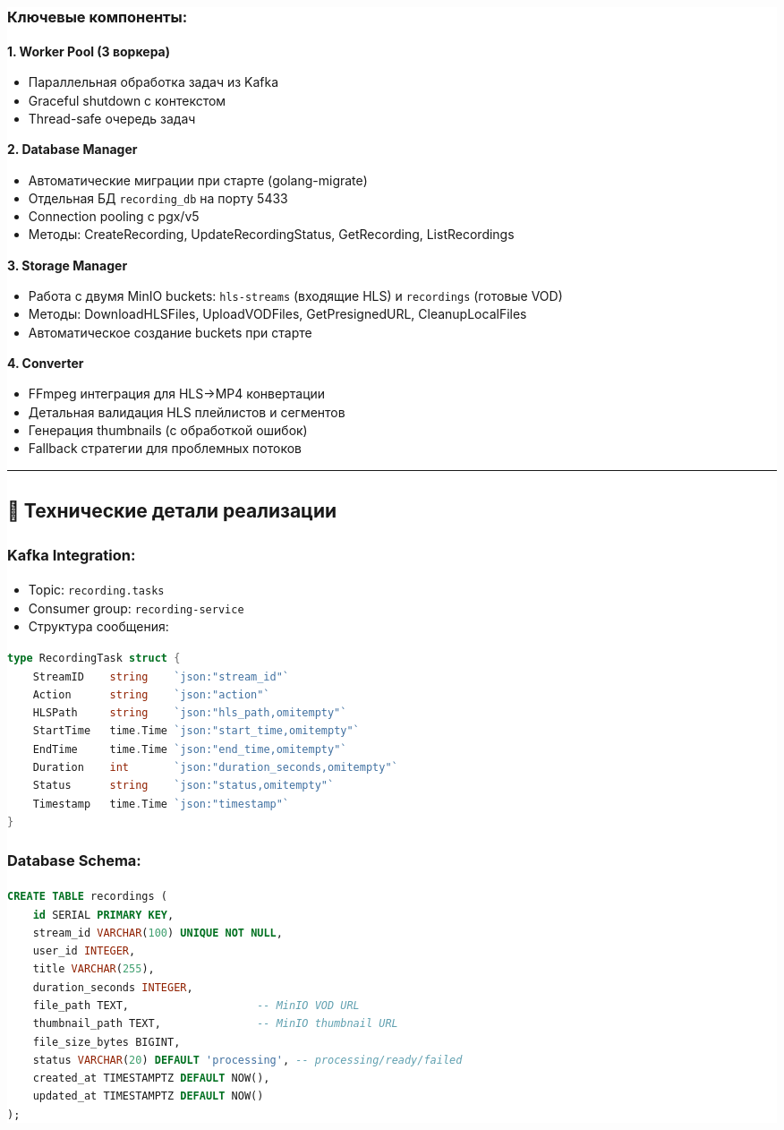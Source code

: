 ### **Ключевые компоненты:**

**1. Worker Pool (3 воркера)**
- Параллельная обработка задач из Kafka
- Graceful shutdown с контекстом
- Thread-safe очередь задач

**2. Database Manager**
- Автоматические миграции при старте (golang-migrate)
- Отдельная БД `recording_db` на порту 5433
- Connection pooling с pgx/v5
- Методы: CreateRecording, UpdateRecordingStatus, GetRecording, ListRecordings

**3. Storage Manager** 
- Работа с двумя MinIO buckets: `hls-streams` (входящие HLS) и `recordings` (готовые VOD)
- Методы: DownloadHLSFiles, UploadVODFiles, GetPresignedURL, CleanupLocalFiles
- Автоматическое создание buckets при старте

**4. Converter**
- FFmpeg интеграция для HLS→MP4 конвертации
- Детальная валидация HLS плейлистов и сегментов
- Генерация thumbnails (с обработкой ошибок)
- Fallback стратегии для проблемных потоков

***

## **🔧 Технические детали реализации**

### **Kafka Integration:**
- Topic: `recording.tasks`
- Consumer group: `recording-service`
- Структура сообщения:
```go
type RecordingTask struct {
    StreamID    string    `json:"stream_id"`
    Action      string    `json:"action"`
    HLSPath     string    `json:"hls_path,omitempty"`
    StartTime   time.Time `json:"start_time,omitempty"`
    EndTime     time.Time `json:"end_time,omitempty"`
    Duration    int       `json:"duration_seconds,omitempty"`
    Status      string    `json:"status,omitempty"`
    Timestamp   time.Time `json:"timestamp"`
}
```

### **Database Schema:**
```sql
CREATE TABLE recordings (
    id SERIAL PRIMARY KEY,
    stream_id VARCHAR(100) UNIQUE NOT NULL,
    user_id INTEGER,
    title VARCHAR(255),
    duration_seconds INTEGER,
    file_path TEXT,                    -- MinIO VOD URL
    thumbnail_path TEXT,               -- MinIO thumbnail URL  
    file_size_bytes BIGINT,
    status VARCHAR(20) DEFAULT 'processing', -- processing/ready/failed
    created_at TIMESTAMPTZ DEFAULT NOW(),
    updated_at TIMESTAMPTZ DEFAULT NOW()
);
```

